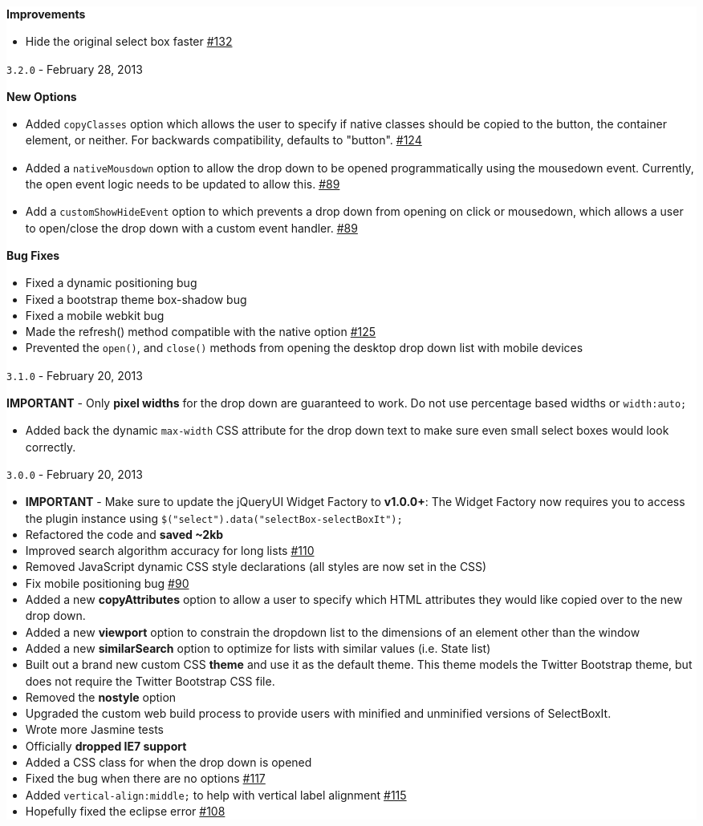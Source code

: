 **Improvements**
- Hide the original select box faster [#132](https://github.com/gfranko/jquery.selectBoxIt.js/issues/132)

`3.2.0` - February 28, 2013

**New Options**
- Added `copyClasses` option which allows the user to specify if native classes should be copied to the button, the container element, or neither.  For backwards compatibility, defaults to "button". [#124](https://github.com/gfranko/jquery.selectBoxIt.js/issues/89)

- Added a `nativeMousdown` option to allow the drop down to be opened programmatically using the mousedown event. Currently, the open event logic needs to be updated to allow this. [#89](https://github.com/gfranko/jquery.selectBoxIt.js/issues/89)

- Add a `customShowHideEvent` option to which prevents a drop down from opening on click or mousedown, which allows a user to open/close the drop down with a custom event handler. [#89](https://github.com/gfranko/jquery.selectBoxIt.js/issues/89)

**Bug Fixes**
- Fixed a dynamic positioning bug
- Fixed a bootstrap theme box-shadow bug
- Fixed a mobile webkit bug
- Made the refresh() method compatible with the native option [#125](https://github.com/gfranko/jquery.selectBoxIt.js/issues/125)
- Prevented the `open()`, and `close()` methods from opening the desktop drop down list with mobile devices

`3.1.0` - February 20, 2013

**IMPORTANT** - Only **pixel widths** for the drop down are guaranteed to work.  Do not use percentage based widths or `width:auto;`

- Added back the dynamic `max-width` CSS attribute for the drop down text to make sure even small select boxes would look correctly.

`3.0.0` - February 20, 2013

- **IMPORTANT** - Make sure to update the jQueryUI Widget Factory to **v1.0.0+**: The Widget Factory now requires you to access the plugin instance using `$("select").data("selectBox-selectBoxIt");`
- Refactored the code and **saved ~2kb**
- Improved search algorithm accuracy for long lists [#110](https://github.com/gfranko/jquery.selectBoxIt.js/issues/10)
- Removed JavaScript dynamic CSS style declarations (all styles are now set in the CSS)
- Fix mobile positioning bug [#90](https://github.com/gfranko/jquery.selectBoxIt.js/issues/90)
- Added a new **copyAttributes** option to allow a user to specify which HTML attributes they would like copied over to the new drop down.
- Added a new **viewport** option to constrain the dropdown list to the dimensions of an element other than the window
- Added a new **similarSearch** option to optimize for lists with similar values (i.e. State list)
- Built out a brand new custom CSS **theme** and use it as the default theme.  This theme models the Twitter Bootstrap theme, but does not require the Twitter Bootstrap CSS file.
- Removed the **nostyle** option
- Upgraded the custom web build process to provide users with minified and unminified versions of SelectBoxIt.
- Wrote more Jasmine tests
- Officially **dropped IE7 support**
- Added a CSS class for when the drop down is opened
- Fixed the bug  when there are no options [#117](https://github.com/gfranko/jquery.selectBoxIt.js/issues/117)
- Added `vertical-align:middle;` to help with vertical label alignment [#115](https://github.com/gfranko/jquery.selectBoxIt.js/issues/115)
- Hopefully fixed the eclipse error [#108](https://github.com/gfranko/jquery.selectBoxIt.js/issues/108)

